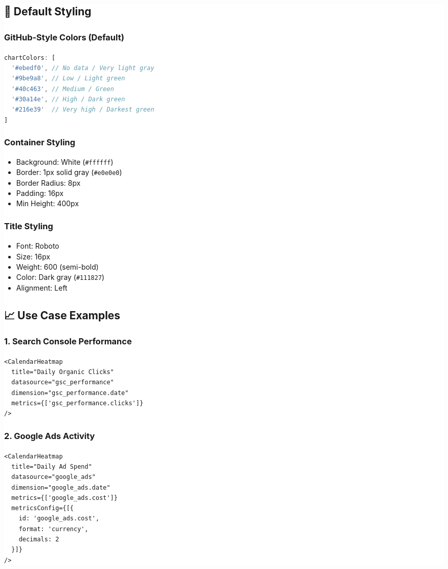 ```javascript
```

## 🎨 Default Styling

### GitHub-Style Colors (Default)
```javascript
chartColors: [
  '#ebedf0', // No data / Very light gray
  '#9be9a8', // Low / Light green
  '#40c463', // Medium / Green
  '#30a14e', // High / Dark green
  '#216e39'  // Very high / Darkest green
]
```

### Container Styling
- Background: White (`#ffffff`)
- Border: 1px solid gray (`#e0e0e0`)
- Border Radius: 8px
- Padding: 16px
- Min Height: 400px

### Title Styling
- Font: Roboto
- Size: 16px
- Weight: 600 (semi-bold)
- Color: Dark gray (`#111827`)
- Alignment: Left

## 📈 Use Case Examples

### 1. Search Console Performance
```tsx
<CalendarHeatmap
  title="Daily Organic Clicks"
  datasource="gsc_performance"
  dimension="gsc_performance.date"
  metrics={['gsc_performance.clicks']}
/>
```

### 2. Google Ads Activity
```tsx
<CalendarHeatmap
  title="Daily Ad Spend"
  datasource="google_ads"
  dimension="google_ads.date"
  metrics={['google_ads.cost']}
  metricsConfig={[{
    id: 'google_ads.cost',
    format: 'currency',
    decimals: 2
  }]}
/>
```
